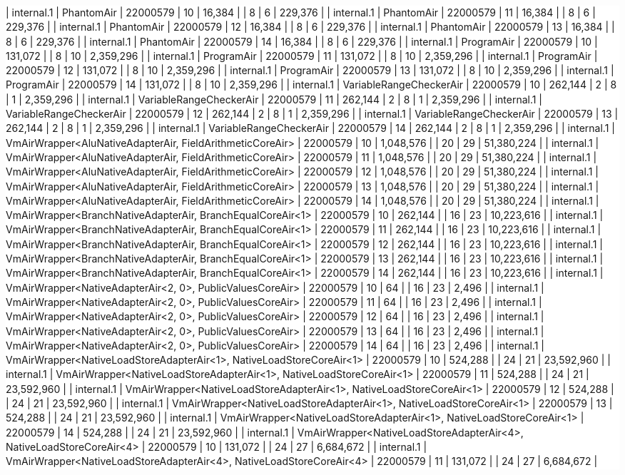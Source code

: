 | internal.1 | PhantomAir | 22000579 | 10 | 16,384 |  | 8 | 6 | 229,376 | 
| internal.1 | PhantomAir | 22000579 | 11 | 16,384 |  | 8 | 6 | 229,376 | 
| internal.1 | PhantomAir | 22000579 | 12 | 16,384 |  | 8 | 6 | 229,376 | 
| internal.1 | PhantomAir | 22000579 | 13 | 16,384 |  | 8 | 6 | 229,376 | 
| internal.1 | PhantomAir | 22000579 | 14 | 16,384 |  | 8 | 6 | 229,376 | 
| internal.1 | ProgramAir | 22000579 | 10 | 131,072 |  | 8 | 10 | 2,359,296 | 
| internal.1 | ProgramAir | 22000579 | 11 | 131,072 |  | 8 | 10 | 2,359,296 | 
| internal.1 | ProgramAir | 22000579 | 12 | 131,072 |  | 8 | 10 | 2,359,296 | 
| internal.1 | ProgramAir | 22000579 | 13 | 131,072 |  | 8 | 10 | 2,359,296 | 
| internal.1 | ProgramAir | 22000579 | 14 | 131,072 |  | 8 | 10 | 2,359,296 | 
| internal.1 | VariableRangeCheckerAir | 22000579 | 10 | 262,144 | 2 | 8 | 1 | 2,359,296 | 
| internal.1 | VariableRangeCheckerAir | 22000579 | 11 | 262,144 | 2 | 8 | 1 | 2,359,296 | 
| internal.1 | VariableRangeCheckerAir | 22000579 | 12 | 262,144 | 2 | 8 | 1 | 2,359,296 | 
| internal.1 | VariableRangeCheckerAir | 22000579 | 13 | 262,144 | 2 | 8 | 1 | 2,359,296 | 
| internal.1 | VariableRangeCheckerAir | 22000579 | 14 | 262,144 | 2 | 8 | 1 | 2,359,296 | 
| internal.1 | VmAirWrapper<AluNativeAdapterAir, FieldArithmeticCoreAir> | 22000579 | 10 | 1,048,576 |  | 20 | 29 | 51,380,224 | 
| internal.1 | VmAirWrapper<AluNativeAdapterAir, FieldArithmeticCoreAir> | 22000579 | 11 | 1,048,576 |  | 20 | 29 | 51,380,224 | 
| internal.1 | VmAirWrapper<AluNativeAdapterAir, FieldArithmeticCoreAir> | 22000579 | 12 | 1,048,576 |  | 20 | 29 | 51,380,224 | 
| internal.1 | VmAirWrapper<AluNativeAdapterAir, FieldArithmeticCoreAir> | 22000579 | 13 | 1,048,576 |  | 20 | 29 | 51,380,224 | 
| internal.1 | VmAirWrapper<AluNativeAdapterAir, FieldArithmeticCoreAir> | 22000579 | 14 | 1,048,576 |  | 20 | 29 | 51,380,224 | 
| internal.1 | VmAirWrapper<BranchNativeAdapterAir, BranchEqualCoreAir<1> | 22000579 | 10 | 262,144 |  | 16 | 23 | 10,223,616 | 
| internal.1 | VmAirWrapper<BranchNativeAdapterAir, BranchEqualCoreAir<1> | 22000579 | 11 | 262,144 |  | 16 | 23 | 10,223,616 | 
| internal.1 | VmAirWrapper<BranchNativeAdapterAir, BranchEqualCoreAir<1> | 22000579 | 12 | 262,144 |  | 16 | 23 | 10,223,616 | 
| internal.1 | VmAirWrapper<BranchNativeAdapterAir, BranchEqualCoreAir<1> | 22000579 | 13 | 262,144 |  | 16 | 23 | 10,223,616 | 
| internal.1 | VmAirWrapper<BranchNativeAdapterAir, BranchEqualCoreAir<1> | 22000579 | 14 | 262,144 |  | 16 | 23 | 10,223,616 | 
| internal.1 | VmAirWrapper<NativeAdapterAir<2, 0>, PublicValuesCoreAir> | 22000579 | 10 | 64 |  | 16 | 23 | 2,496 | 
| internal.1 | VmAirWrapper<NativeAdapterAir<2, 0>, PublicValuesCoreAir> | 22000579 | 11 | 64 |  | 16 | 23 | 2,496 | 
| internal.1 | VmAirWrapper<NativeAdapterAir<2, 0>, PublicValuesCoreAir> | 22000579 | 12 | 64 |  | 16 | 23 | 2,496 | 
| internal.1 | VmAirWrapper<NativeAdapterAir<2, 0>, PublicValuesCoreAir> | 22000579 | 13 | 64 |  | 16 | 23 | 2,496 | 
| internal.1 | VmAirWrapper<NativeAdapterAir<2, 0>, PublicValuesCoreAir> | 22000579 | 14 | 64 |  | 16 | 23 | 2,496 | 
| internal.1 | VmAirWrapper<NativeLoadStoreAdapterAir<1>, NativeLoadStoreCoreAir<1> | 22000579 | 10 | 524,288 |  | 24 | 21 | 23,592,960 | 
| internal.1 | VmAirWrapper<NativeLoadStoreAdapterAir<1>, NativeLoadStoreCoreAir<1> | 22000579 | 11 | 524,288 |  | 24 | 21 | 23,592,960 | 
| internal.1 | VmAirWrapper<NativeLoadStoreAdapterAir<1>, NativeLoadStoreCoreAir<1> | 22000579 | 12 | 524,288 |  | 24 | 21 | 23,592,960 | 
| internal.1 | VmAirWrapper<NativeLoadStoreAdapterAir<1>, NativeLoadStoreCoreAir<1> | 22000579 | 13 | 524,288 |  | 24 | 21 | 23,592,960 | 
| internal.1 | VmAirWrapper<NativeLoadStoreAdapterAir<1>, NativeLoadStoreCoreAir<1> | 22000579 | 14 | 524,288 |  | 24 | 21 | 23,592,960 | 
| internal.1 | VmAirWrapper<NativeLoadStoreAdapterAir<4>, NativeLoadStoreCoreAir<4> | 22000579 | 10 | 131,072 |  | 24 | 27 | 6,684,672 | 
| internal.1 | VmAirWrapper<NativeLoadStoreAdapterAir<4>, NativeLoadStoreCoreAir<4> | 22000579 | 11 | 131,072 |  | 24 | 27 | 6,684,672 | 